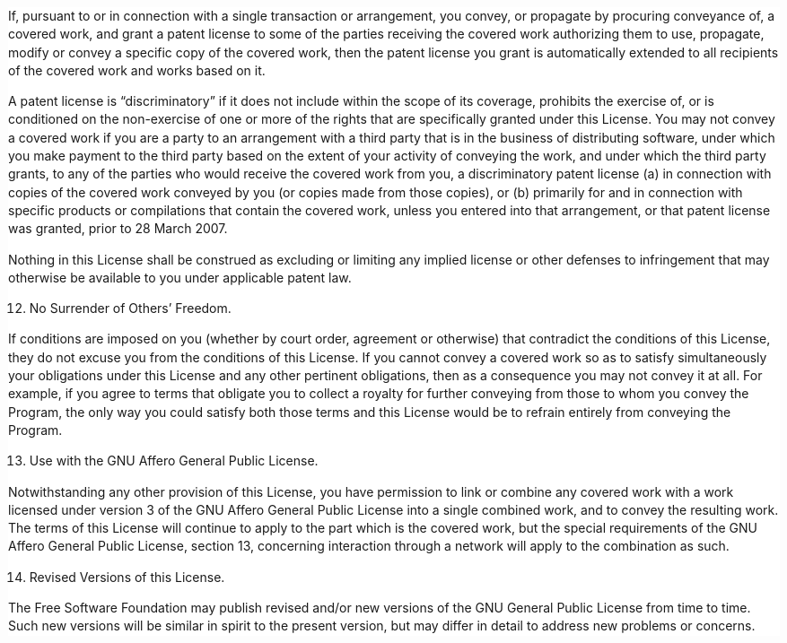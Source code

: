   If, pursuant to or in connection with a single transaction or
  arrangement, you convey, or propagate by procuring conveyance of, a
  covered work, and grant a patent license to some of the parties
  receiving the covered work authorizing them to use, propagate, modify
  or convey a specific copy of the covered work, then the patent
  license you grant is automatically extended to all recipients of the
  covered work and works based on it.

  A patent license is “discriminatory” if it does not include within
  the scope of its coverage, prohibits the exercise of, or is
  conditioned on the non-exercise of one or more of the rights that are
  specifically granted under this License.  You may not convey a covered
  work if you are a party to an arrangement with a third party that is
  in the business of distributing software, under which you make payment
  to the third party based on the extent of your activity of conveying
  the work, and under which the third party grants, to any of the
  parties who would receive the covered work from you, a discriminatory
  patent license (a) in connection with copies of the covered work
  conveyed by you (or copies made from those copies), or (b) primarily
  for and in connection with specific products or compilations that
  contain the covered work, unless you entered into that arrangement,
  or that patent license was granted, prior to 28 March 2007.

  Nothing in this License shall be construed as excluding or limiting
  any implied license or other defenses to infringement that may
  otherwise be available to you under applicable patent law.
  
  12. No Surrender of Others’ Freedom.

  If conditions are imposed on you (whether by court order, agreement or
  otherwise) that contradict the conditions of this License, they do not
  excuse you from the conditions of this License.  If you cannot convey
  a covered work so as to satisfy simultaneously your obligations under
  this License and any other pertinent obligations, then as a
  consequence you may not convey it at all.  For example, if you agree to
  terms that obligate you to collect a royalty for further conveying from
  those to whom you convey the Program, the only way you could satisfy
  both those terms and this License would be to refrain entirely from
  conveying the Program.

  13. Use with the GNU Affero General Public License.

  Notwithstanding any other provision of this License, you have
  permission to link or combine any covered work with a work licensed
  under version 3 of the GNU Affero General Public License into a single
  combined work, and to convey the resulting work.  The terms of this
  License will continue to apply to the part which is the covered work,
  but the special requirements of the GNU Affero General Public License,
  section 13, concerning interaction through a network will apply to the
  combination as such.

  14. Revised Versions of this License.

  The Free Software Foundation may publish revised and/or new versions of
  the GNU General Public License from time to time.  Such new versions will
  be similar in spirit to the present version, but may differ in detail to
  address new problems or concerns.
